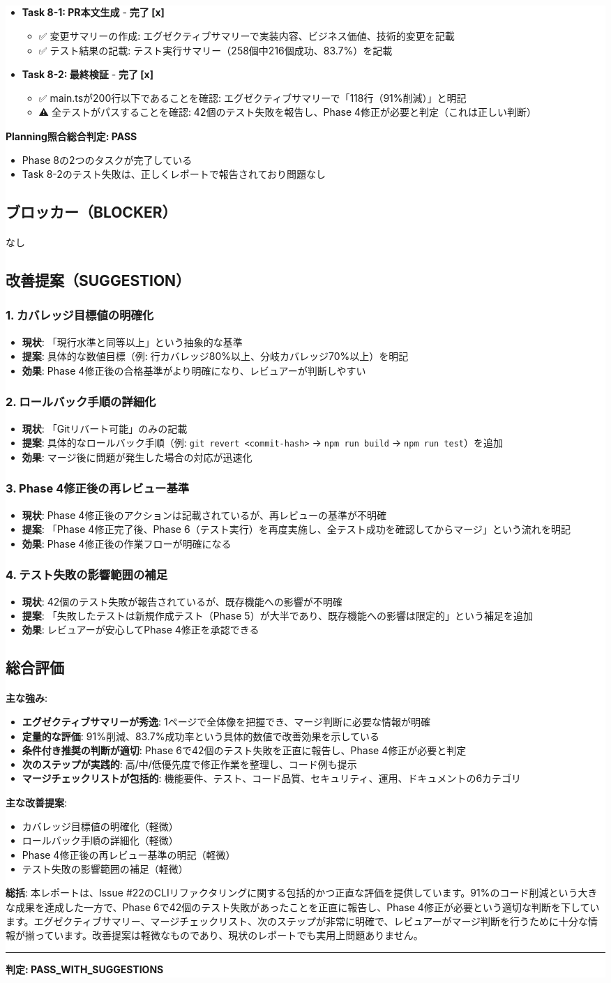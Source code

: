 - **Task 8-1: PR本文生成** - **完了 [x]**
  - ✅ 変更サマリーの作成: エグゼクティブサマリーで実装内容、ビジネス価値、技術的変更を記載
  - ✅ テスト結果の記載: テスト実行サマリー（258個中216個成功、83.7%）を記載

- **Task 8-2: 最終検証** - **完了 [x]**
  - ✅ main.tsが200行以下であることを確認: エグゼクティブサマリーで「118行（91%削減）」と明記
  - ⚠️ 全テストがパスすることを確認: 42個のテスト失敗を報告し、Phase 4修正が必要と判定（これは正しい判断）

**Planning照合総合判定: PASS**
- Phase 8の2つのタスクが完了している
- Task 8-2のテスト失敗は、正しくレポートで報告されており問題なし

## ブロッカー（BLOCKER）

なし

## 改善提案（SUGGESTION）

### 1. **カバレッジ目標値の明確化**
   - **現状**: 「現行水準と同等以上」という抽象的な基準
   - **提案**: 具体的な数値目標（例: 行カバレッジ80%以上、分岐カバレッジ70%以上）を明記
   - **効果**: Phase 4修正後の合格基準がより明確になり、レビュアーが判断しやすい

### 2. **ロールバック手順の詳細化**
   - **現状**: 「Gitリバート可能」のみの記載
   - **提案**: 具体的なロールバック手順（例: `git revert <commit-hash>` → `npm run build` → `npm run test`）を追加
   - **効果**: マージ後に問題が発生した場合の対応が迅速化

### 3. **Phase 4修正後の再レビュー基準**
   - **現状**: Phase 4修正後のアクションは記載されているが、再レビューの基準が不明確
   - **提案**: 「Phase 4修正完了後、Phase 6（テスト実行）を再度実施し、全テスト成功を確認してからマージ」という流れを明記
   - **効果**: Phase 4修正後の作業フローが明確になる

### 4. **テスト失敗の影響範囲の補足**
   - **現状**: 42個のテスト失敗が報告されているが、既存機能への影響が不明確
   - **提案**: 「失敗したテストは新規作成テスト（Phase 5）が大半であり、既存機能への影響は限定的」という補足を追加
   - **効果**: レビュアーが安心してPhase 4修正を承認できる

## 総合評価

**主な強み**:
- **エグゼクティブサマリーが秀逸**: 1ページで全体像を把握でき、マージ判断に必要な情報が明確
- **定量的な評価**: 91%削減、83.7%成功率という具体的数値で改善効果を示している
- **条件付き推奨の判断が適切**: Phase 6で42個のテスト失敗を正直に報告し、Phase 4修正が必要と判定
- **次のステップが実践的**: 高/中/低優先度で修正作業を整理し、コード例も提示
- **マージチェックリストが包括的**: 機能要件、テスト、コード品質、セキュリティ、運用、ドキュメントの6カテゴリ

**主な改善提案**:
- カバレッジ目標値の明確化（軽微）
- ロールバック手順の詳細化（軽微）
- Phase 4修正後の再レビュー基準の明記（軽微）
- テスト失敗の影響範囲の補足（軽微）

**総括**:
本レポートは、Issue #22のCLIリファクタリングに関する包括的かつ正直な評価を提供しています。91%のコード削減という大きな成果を達成した一方で、Phase 6で42個のテスト失敗があったことを正直に報告し、Phase 4修正が必要という適切な判断を下しています。エグゼクティブサマリー、マージチェックリスト、次のステップが非常に明確で、レビュアーがマージ判断を行うために十分な情報が揃っています。改善提案は軽微なものであり、現状のレポートでも実用上問題ありません。

---
**判定: PASS_WITH_SUGGESTIONS**